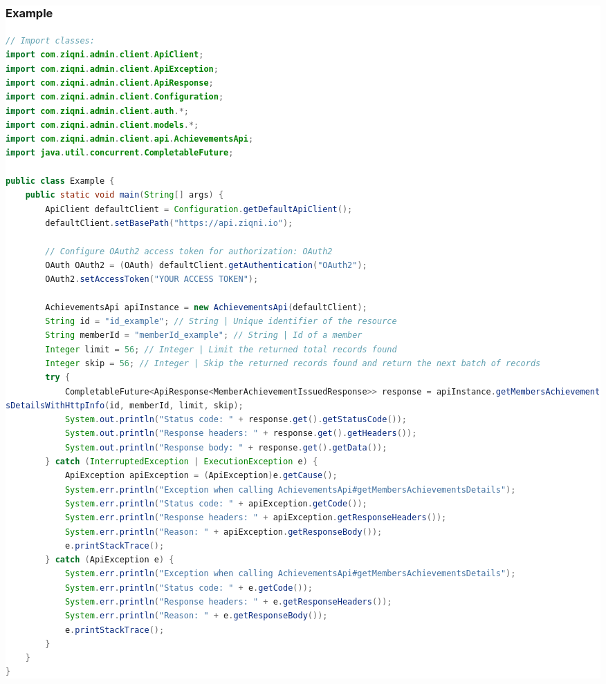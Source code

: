 ### Example

```java
// Import classes:
import com.ziqni.admin.client.ApiClient;
import com.ziqni.admin.client.ApiException;
import com.ziqni.admin.client.ApiResponse;
import com.ziqni.admin.client.Configuration;
import com.ziqni.admin.client.auth.*;
import com.ziqni.admin.client.models.*;
import com.ziqni.admin.client.api.AchievementsApi;
import java.util.concurrent.CompletableFuture;

public class Example {
    public static void main(String[] args) {
        ApiClient defaultClient = Configuration.getDefaultApiClient();
        defaultClient.setBasePath("https://api.ziqni.io");
        
        // Configure OAuth2 access token for authorization: OAuth2
        OAuth OAuth2 = (OAuth) defaultClient.getAuthentication("OAuth2");
        OAuth2.setAccessToken("YOUR ACCESS TOKEN");

        AchievementsApi apiInstance = new AchievementsApi(defaultClient);
        String id = "id_example"; // String | Unique identifier of the resource
        String memberId = "memberId_example"; // String | Id of a member
        Integer limit = 56; // Integer | Limit the returned total records found
        Integer skip = 56; // Integer | Skip the returned records found and return the next batch of records
        try {
            CompletableFuture<ApiResponse<MemberAchievementIssuedResponse>> response = apiInstance.getMembersAchievementsDetailsWithHttpInfo(id, memberId, limit, skip);
            System.out.println("Status code: " + response.get().getStatusCode());
            System.out.println("Response headers: " + response.get().getHeaders());
            System.out.println("Response body: " + response.get().getData());
        } catch (InterruptedException | ExecutionException e) {
            ApiException apiException = (ApiException)e.getCause();
            System.err.println("Exception when calling AchievementsApi#getMembersAchievementsDetails");
            System.err.println("Status code: " + apiException.getCode());
            System.err.println("Response headers: " + apiException.getResponseHeaders());
            System.err.println("Reason: " + apiException.getResponseBody());
            e.printStackTrace();
        } catch (ApiException e) {
            System.err.println("Exception when calling AchievementsApi#getMembersAchievementsDetails");
            System.err.println("Status code: " + e.getCode());
            System.err.println("Response headers: " + e.getResponseHeaders());
            System.err.println("Reason: " + e.getResponseBody());
            e.printStackTrace();
        }
    }
}
```
